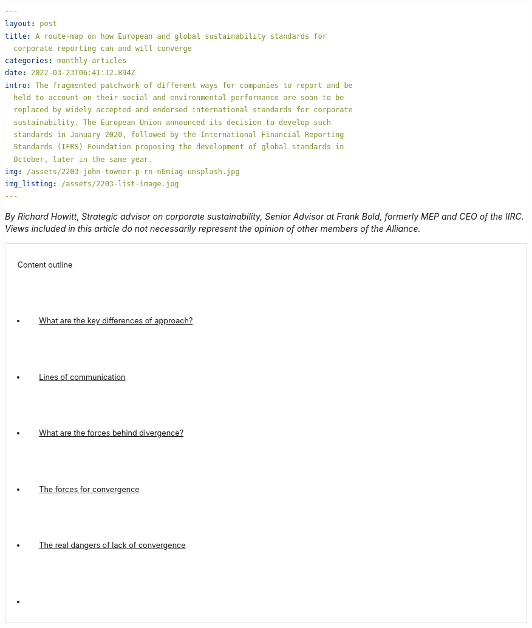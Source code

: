 ```yaml
---
layout: post
title: A route-map on how European and global sustainability standards for
  corporate reporting can and will converge
categories: monthly-articles
date: 2022-03-23T06:41:12.894Z
intro: The fragmented patchwork of different ways for companies to report and be
  held to account on their social and environmental performance are soon to be
  replaced by widely accepted and endorsed international standards for corporate
  sustainability. The European Union announced its decision to develop such
  standards in January 2020, followed by the International Financial Reporting
  Standards (IFRS) Foundation proposing the development of global standards in
  October, later in the same year.
img: /assets/2203-john-towner-p-rn-n6miag-unsplash.jpg
img_listing: /assets/2203-list-image.jpg
---
```

*By Richard Howitt, Strategic advisor on corporate sustainability, Senior Advisor at Frank Bold, formerly MEP and CEO of the IIRC. Views included in this article do not necessarily represent the opinion of other members of the Alliance.*

<div style="border: 1px solid #DFDFDF; padding: 1em; font-size: .9rem;">

  <span>Content outline</span>

  <ul>

    <li>

      <a href="#What">What are the key differences of approach?</a>

    </li>

    <li>

      <a href="#Lines">Lines of communication</a>

    </li>

    <li>

      <a href="#forces">What are the forces behind divergence?</a>

    </li>

    <li> 

      <a href="#convergence">The forces for convergence</a>

   </li>

    <li>

      <a href="#dangers">The real dangers of lack of convergence</a>

    </li>

    <li>
